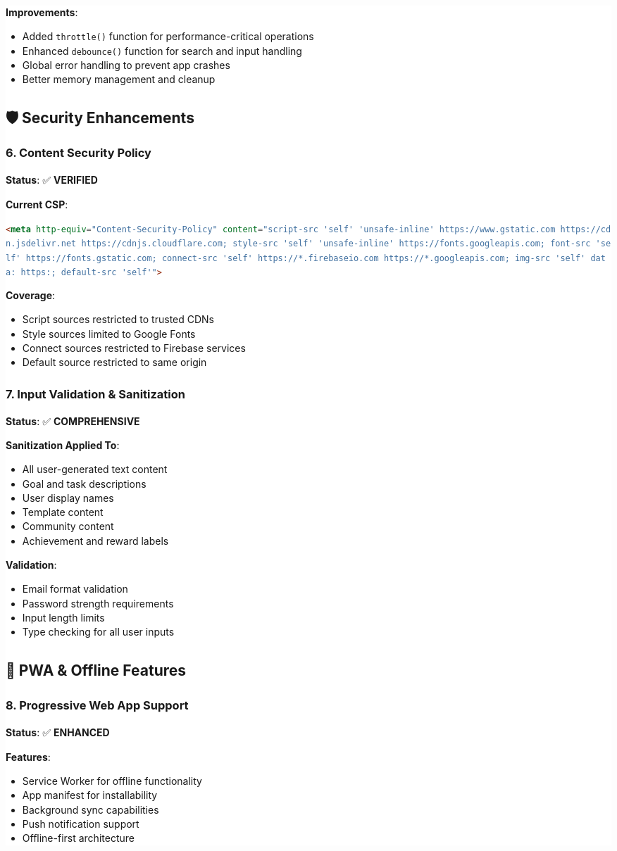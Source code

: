 **Improvements**:
- Added `throttle()` function for performance-critical operations
- Enhanced `debounce()` function for search and input handling
- Global error handling to prevent app crashes
- Better memory management and cleanup

## 🛡️ Security Enhancements

### 6. Content Security Policy
**Status**: ✅ **VERIFIED**

**Current CSP**:
```html
<meta http-equiv="Content-Security-Policy" content="script-src 'self' 'unsafe-inline' https://www.gstatic.com https://cdn.jsdelivr.net https://cdnjs.cloudflare.com; style-src 'self' 'unsafe-inline' https://fonts.googleapis.com; font-src 'self' https://fonts.gstatic.com; connect-src 'self' https://*.firebaseio.com https://*.googleapis.com; img-src 'self' data: https:; default-src 'self'">
```

**Coverage**:
- Script sources restricted to trusted CDNs
- Style sources limited to Google Fonts
- Connect sources restricted to Firebase services
- Default source restricted to same origin

### 7. Input Validation & Sanitization
**Status**: ✅ **COMPREHENSIVE**

**Sanitization Applied To**:
- All user-generated text content
- Goal and task descriptions
- User display names
- Template content
- Community content
- Achievement and reward labels

**Validation**:
- Email format validation
- Password strength requirements
- Input length limits
- Type checking for all user inputs

## 📱 PWA & Offline Features

### 8. Progressive Web App Support
**Status**: ✅ **ENHANCED**

**Features**:
- Service Worker for offline functionality
- App manifest for installability
- Background sync capabilities
- Push notification support
- Offline-first architecture
